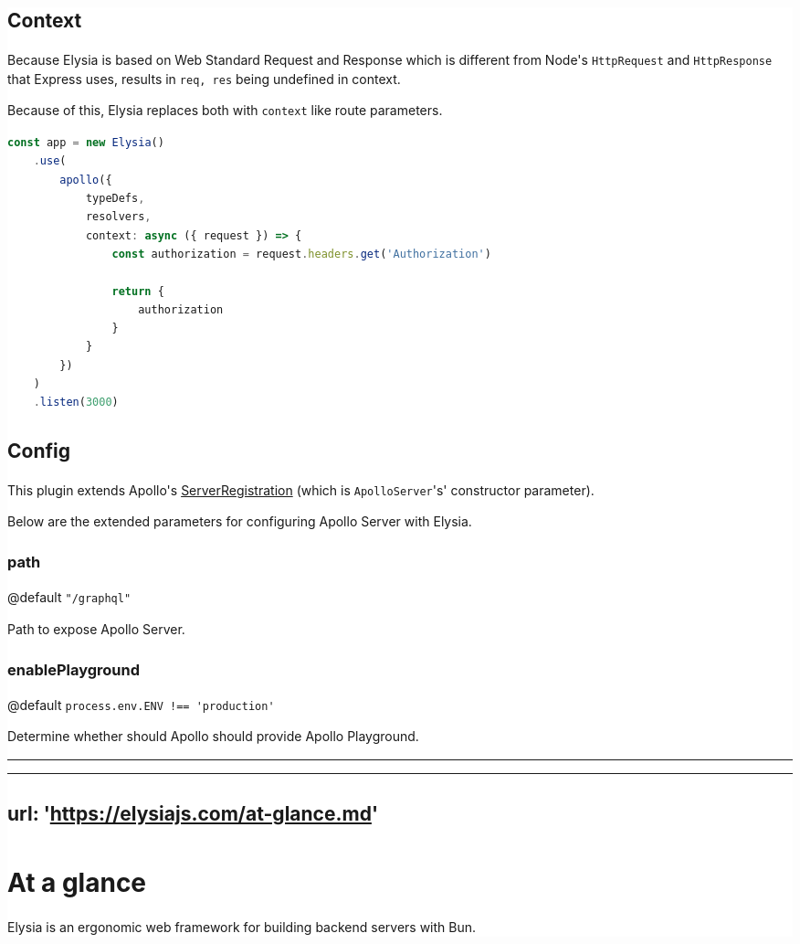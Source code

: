 ## Context

Because Elysia is based on Web Standard Request and Response which is different from Node's `HttpRequest` and `HttpResponse` that Express uses, results in `req, res` being undefined in context.

Because of this, Elysia replaces both with `context` like route parameters.

```typescript
const app = new Elysia()
	.use(
		apollo({
			typeDefs,
			resolvers,
			context: async ({ request }) => {
				const authorization = request.headers.get('Authorization')

				return {
					authorization
				}
			}
		})
	)
	.listen(3000)
```

## Config

This plugin extends Apollo's [ServerRegistration](https://www.apollographql.com/docs/apollo-server/api/apollo-server/#options) (which is `ApolloServer`'s' constructor parameter).

Below are the extended parameters for configuring Apollo Server with Elysia.

### path

@default `"/graphql"`

Path to expose Apollo Server.

### enablePlayground

@default `process.env.ENV !== 'production'`

Determine whether should Apollo should provide Apollo Playground.

---

---
url: 'https://elysiajs.com/at-glance.md'
---

# At a glance

Elysia is an ergonomic web framework for building backend servers with Bun.
